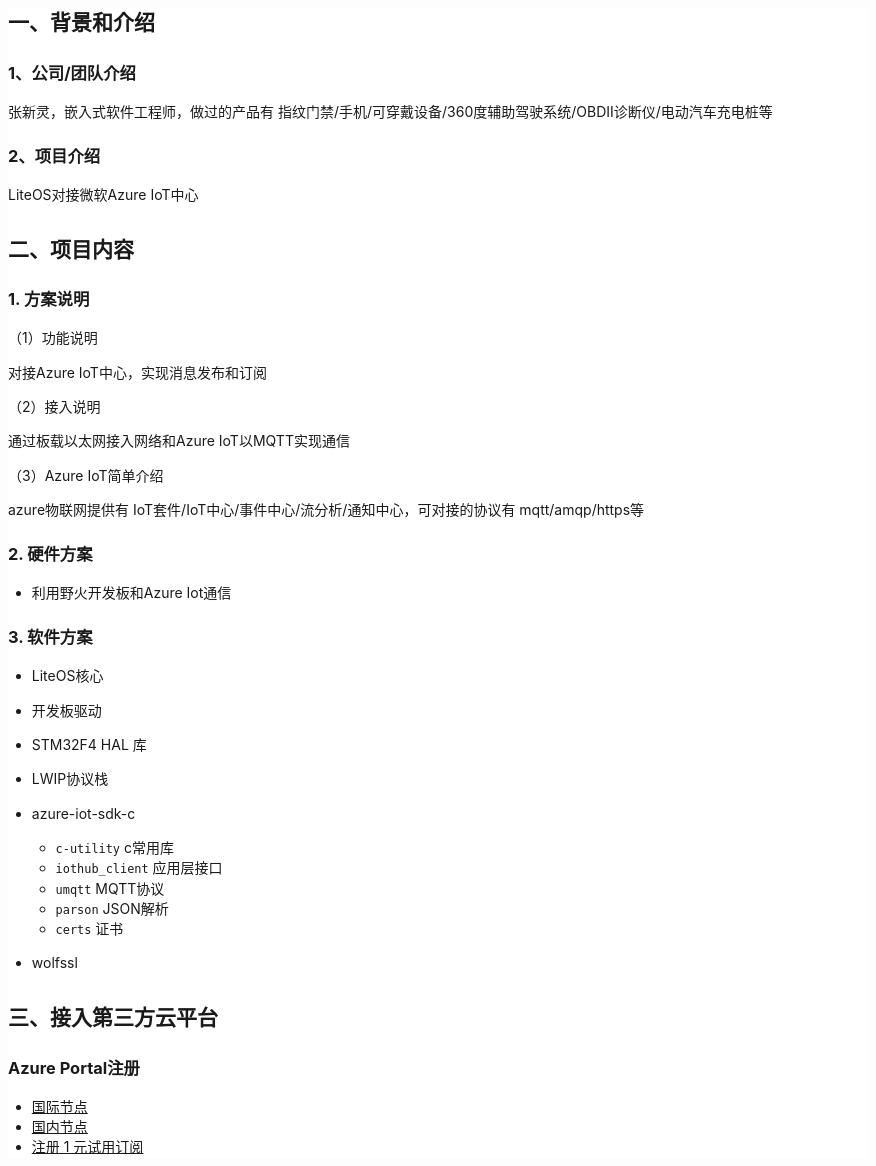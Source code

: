 ## 一、背景和介绍
### 1、公司/团队介绍

张新灵，嵌入式软件工程师，做过的产品有 指纹门禁/手机/可穿戴设备/360度辅助驾驶系统/OBDII诊断仪/电动汽车充电桩等

### 2、项目介绍

LiteOS对接微软Azure IoT中心

## 二、项目内容

### 1. 方案说明

（1）功能说明

对接Azure IoT中心，实现消息发布和订阅

（2）接入说明

通过板载以太网接入网络和Azure IoT以MQTT实现通信

（3）Azure IoT简单介绍

azure物联网提供有 IoT套件/IoT中心/事件中心/流分析/通知中心，可对接的协议有 mqtt/amqp/https等

### 2. 硬件方案

- 利用野火开发板和Azure Iot通信

### 3. 软件方案
- LiteOS核心
- 开发板驱动
- STM32F4 HAL 库
- LWIP协议栈
- azure-iot-sdk-c

  - `c-utility` c常用库
  - `iothub_client` 应用层接口
  - `umqtt` MQTT协议
  - `parson` JSON解析
  - `certs` 证书

- wolfssl

## 三、接入第三方云平台

### Azure Portal注册
- [国际节点](https://azure.microsoft.com/zh-cn/)
- [国内节点](https://www.azure.cn/zh-cn/)
- [注册 1 元试用订阅](https://docs.azure.cn/zh-cn/billing/billing-sign-up-azure-account-with-1rmb-trial-subscription)
